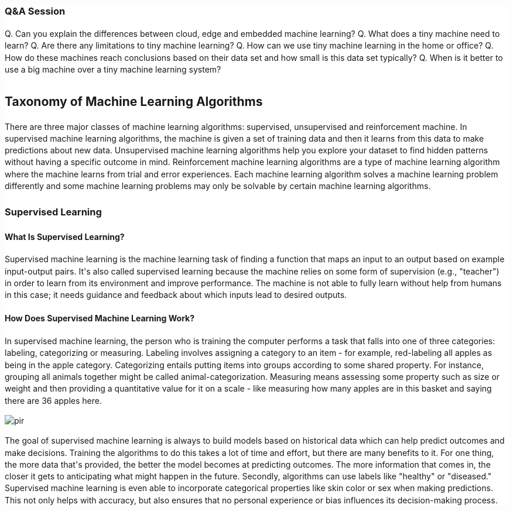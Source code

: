 ### Q&A Session

Q. Can you explain the differences between cloud, edge and embedded machine learning?
Q. What does a tiny machine need to learn?
Q. Are there any limitations to tiny machine learning?
Q. How can we use tiny machine learning in the home or office?
Q. How do these machines reach conclusions based on their data set and how small is this data set typically?
Q. When is it better to use a big machine over a tiny machine learning system?

## Taxonomy of Machine Learning Algorithms

There are three major classes of machine learning algorithms: supervised, unsupervised and reinforcement machine. In supervised machine learning algorithms, the machine is given a set of training data and then it learns from this data to make predictions about new data. Unsupervised machine learning algorithms help you explore your dataset to find hidden patterns without having a specific outcome in mind. Reinforcement machine learning algorithms are a type of machine learning algorithm where the machine learns from trial and error experiences. Each machine learning algorithm solves a machine learning problem differently and some machine learning problems may only be solvable by certain machine learning algorithms.

### Supervised Learning

#### What Is Supervised Learning?

Supervised machine learning is the machine learning task of finding a function that maps an input to an output based on example input-output pairs. It's also called supervised learning because the machine relies on some form of supervision (e.g., "teacher") in order to learn from its environment and improve performance. The machine is not able to fully learn without help from humans in this case; it needs guidance and feedback about which inputs lead to desired outputs.

#### How Does Supervised Machine Learning Work?

In supervised machine learning, the person who is training the computer performs a task that falls into one of three categories: labeling, categorizing or measuring. Labeling involves assigning a category to an item - for example, red-labeling all apples as being in the apple category. Categorizing entails putting items into groups according to some shared property. For instance, grouping all animals together might be called animal-categorization. Measuring means assessing some property such as size or weight and then providing a quantitative value for it on a scale - like measuring how many apples are in this basket and saying there are 36 apples here.

<p style={{textAlign: 'center'}}><img src="https://files.seeedstudio.com/wiki/HarvardKit/6.png" alt="pir" width="800" height="auto"/></p>

The goal of supervised machine learning is always to build models based on historical data which can help predict outcomes and make decisions. Training the algorithms to do this takes a lot of time and effort, but there are many benefits to it. For one thing, the more data that's provided, the better the model becomes at predicting outcomes. The more information that comes in, the closer it gets to anticipating what might happen in the future. Secondly, algorithms can use labels like "healthy" or "diseased." Supervised machine learning is even able to incorporate categorical properties like skin color or sex when making predictions. This not only helps with accuracy, but also ensures that no personal experience or bias influences its decision-making process.
